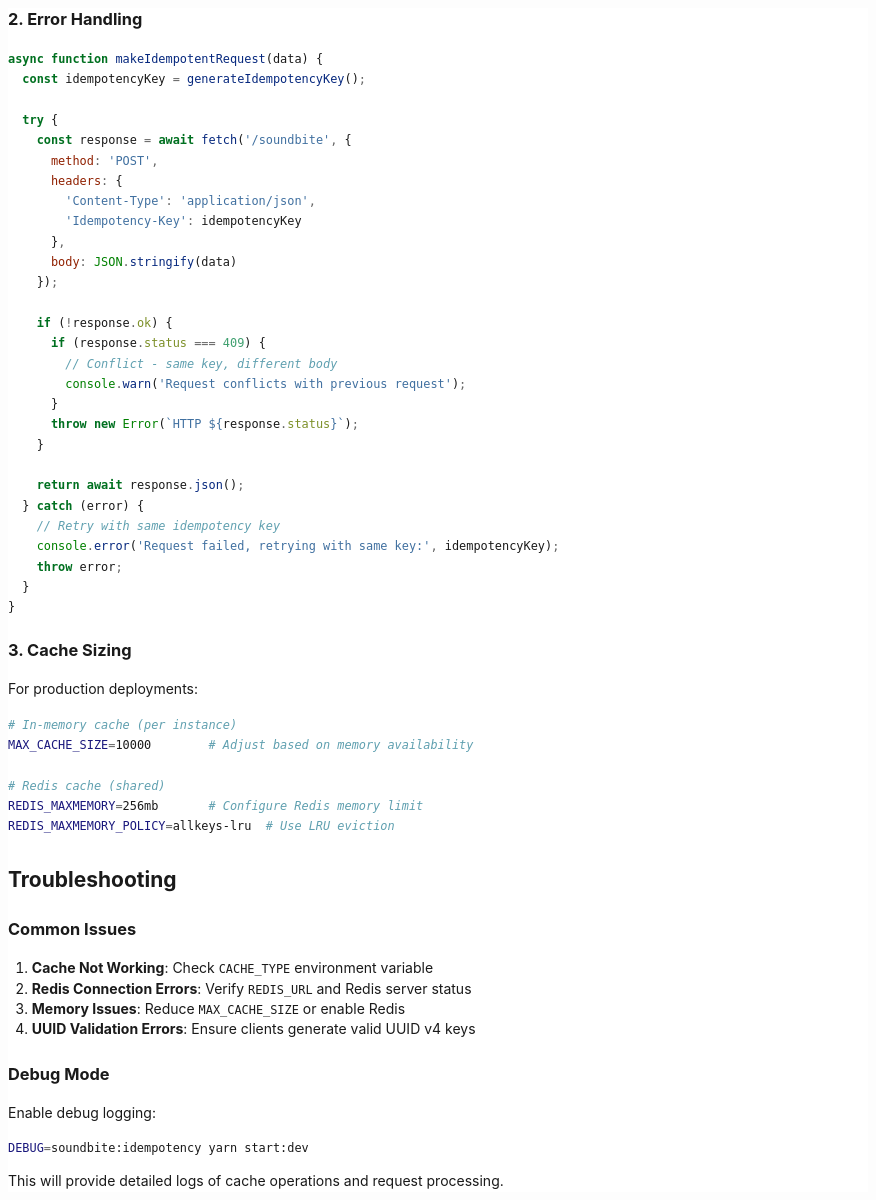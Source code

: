 ### 2. Error Handling

```javascript
async function makeIdempotentRequest(data) {
  const idempotencyKey = generateIdempotencyKey();
  
  try {
    const response = await fetch('/soundbite', {
      method: 'POST',
      headers: {
        'Content-Type': 'application/json',
        'Idempotency-Key': idempotencyKey
      },
      body: JSON.stringify(data)
    });
    
    if (!response.ok) {
      if (response.status === 409) {
        // Conflict - same key, different body
        console.warn('Request conflicts with previous request');
      }
      throw new Error(`HTTP ${response.status}`);
    }
    
    return await response.json();
  } catch (error) {
    // Retry with same idempotency key
    console.error('Request failed, retrying with same key:', idempotencyKey);
    throw error;
  }
}
```

### 3. Cache Sizing

For production deployments:

```bash
# In-memory cache (per instance)
MAX_CACHE_SIZE=10000        # Adjust based on memory availability

# Redis cache (shared)
REDIS_MAXMEMORY=256mb       # Configure Redis memory limit
REDIS_MAXMEMORY_POLICY=allkeys-lru  # Use LRU eviction
```

## Troubleshooting

### Common Issues

1. **Cache Not Working**: Check `CACHE_TYPE` environment variable
2. **Redis Connection Errors**: Verify `REDIS_URL` and Redis server status
3. **Memory Issues**: Reduce `MAX_CACHE_SIZE` or enable Redis
4. **UUID Validation Errors**: Ensure clients generate valid UUID v4 keys

### Debug Mode

Enable debug logging:

```bash
DEBUG=soundbite:idempotency yarn start:dev
```

This will provide detailed logs of cache operations and request processing.
